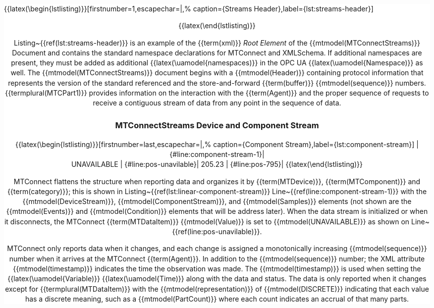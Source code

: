 {{latex(\begin{lstlisting)}}[firstnumber=1,escapechar=|,%
    caption={Streams Header},label={lst:streams-header}]
<?xml version="1.0" encoding="UTF-8"?>
<MTConnectStreams xmlns="urn:mtconnect.org:MTConnectStreams:1.4" xmlns:xsi="http://www.w3.org/2001/XMLSchema-instance" xsi:schemaLocation="urn:mtconnect.org:MTConnectStreams:1.4 ./schema/MTConnectStreams_1.4.xsd">
	<Header version="1.4.0" creationTime="2018-10-31T21:00:01Z" nextSequence="43124" lastSequence="44221" firstSequence="1" instanceId="1541045065" sender="localhost" bufferSize="131072"/>
	<Streams>
{{latex(\end{lstlisting)}}

Listing~{{ref(lst:streams-header)}} is an example of the {{term(xml)}} *Root Element* of the {{mtmodel(MTConnectStreams)}} Document and contains the standard namespace declarations for MTConnect and XMLSchema. If additional namespaces are present, they must be added as additional {{latex(\uamodel{namespaces)}} in the OPC UA {{latex(\uamodel{Namespace)}} as well. The {{mtmodel(MTConnectStreams)}} document begins with a {{mtmodel(Header)}} containing protocol information that represents the version of the standard referenced and the store-and-forward {{term(buffer)}} {{mtmodel(sequence)}} numbers. {{termplural(MTCPart1)}} provides information on the interaction with the {{term(Agent)}} and the proper sequence of requests to receive a contiguous stream of data from any point in the sequence of data.

### MTConnectStreams Device and Component Stream

{{latex(\begin{lstlisting)}}[firstnumber=last,escapechar=|,%
    caption={Component Stream},label={lst:component-stream}]
      <ComponentStream componentId="e373fec0" component="Linear" name="X1" nativeName="X"> | {#line:component-stream-1}|
    <DeviceStream name="SimpleCnc" uuid="872a3490-bd2d-0136-3eb0-0c85909298d9">    
        <Samples>
          <Position sequence="131" timestamp="2018-10-31T20:33:11Z" dataItemId="dcbc0570" name="Xpos">UNAVAILABLE</Position> | {#line:pos-unavilable}|
          <Position sequence="794" timestamp="2018-10-31T20:47:09Z" dataItemId="dcbc0570" name="Xpos">205.23</Position> | {#line:pos-795}|
        </Samples>
      </ComponentStream>
{{latex(\end{lstlisting)}}

MTConnect flattens the structure when reporting data and organizes it by {{term(MTDevice)}}, {{term(MTComponent)}} and {{term(category)}}; this is shown in  Listing~{{ref(lst:linear-component-stream)}} Line~{{ref(line:component-stream-1)}} with the {{mtmodel(DeviceStream)}}, {{mtmodel(ComponentStream)}}, and {{mtmodel(Samples)}} elements (not shown are the {{mtmodel(Events)}} and {{mtmodel(Condition)}} elements that will be address later). When the data stream is initialized or when it disconnects, the MTConnect {{term(MTDataItem)}} {{mtmodel(Value)}} is set to {{mtmodel(UNAVAILABLE)}} as shown on Line~{{ref(line:pos-unavilable)}}.

MTConnect only reports data when it changes, and each change is assigned a monotonically increasing {{mtmodel(sequence)}} number when it arrives at the MTConnect {{term(Agent)}}. In addition to the {{mtmodel(sequence)}} number; the XML attribute {{mtmodel(timestamp)}} indicates the time the observation was made. The {{mtmodel(timestamp)}} is used when setting the {{latex(\uamodel{Variable)}} {{latex(\uamodel{Time)}} along with the data and status. The data is only reported when it changes except for {{termplural(MTDataItem)}} with the {{mtmodel(representation)}} of {{mtmodel(DISCRETE)}} indicating that each value has a discrete meaning, such as a {{mtmodel(PartCount)}} where each count indicates an accrual of that many parts.
